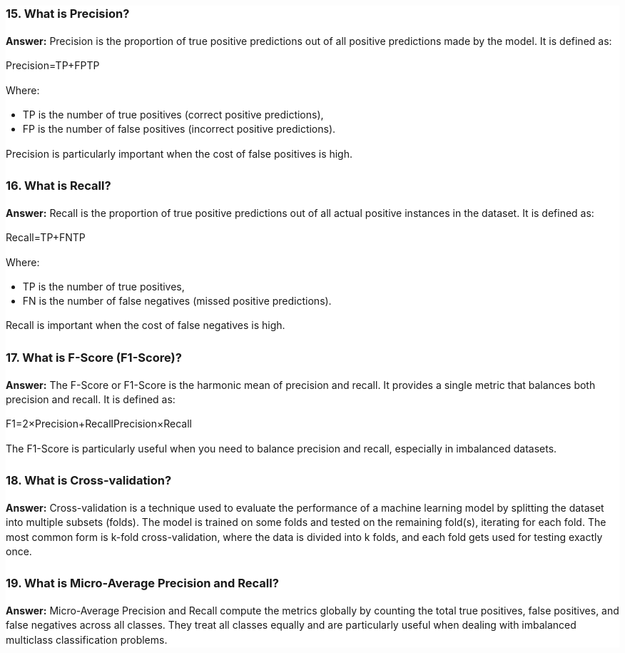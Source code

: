 ### **15. What is Precision?**

**Answer:** Precision is the proportion of true positive predictions out
of all positive predictions made by the model. It is defined as:

Precision=TP+FPTP​

Where:

-   TP is the number of true positives (correct positive predictions),
-   FP is the number of false positives (incorrect positive
    predictions).

Precision is particularly important when the cost of false positives is
high.

### **16. What is Recall?**

**Answer:** Recall is the proportion of true positive predictions out of
all actual positive instances in the dataset. It is defined as:

Recall=TP+FNTP​

Where:

-   TP is the number of true positives,
-   FN is the number of false negatives (missed positive predictions).

Recall is important when the cost of false negatives is high.

### **17. What is F-Score (F1-Score)?**

**Answer:** The F-Score or F1-Score is the harmonic mean of precision
and recall. It provides a single metric that balances both precision and
recall. It is defined as:

F1=2×Precision+RecallPrecision×Recall​

The F1-Score is particularly useful when you need to balance precision
and recall, especially in imbalanced datasets.

### **18. What is Cross-validation?**

**Answer:** Cross-validation is a technique used to evaluate the
performance of a machine learning model by splitting the dataset into
multiple subsets (folds). The model is trained on some folds and tested
on the remaining fold(s), iterating for each fold. The most common form
is k-fold cross-validation, where the data is divided into k folds, and
each fold gets used for testing exactly once.

### **19. What is Micro-Average Precision and Recall?**

**Answer:** Micro-Average Precision and Recall compute the metrics
globally by counting the total true positives, false positives, and
false negatives across all classes. They treat all classes equally and
are particularly useful when dealing with imbalanced multiclass
classification problems.
